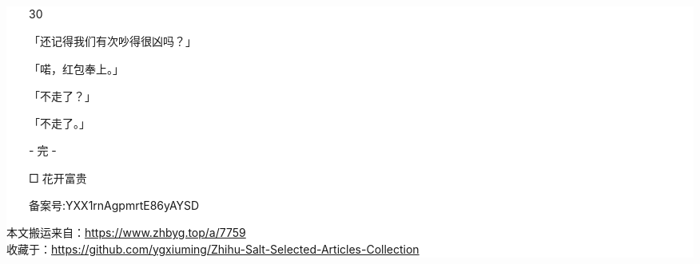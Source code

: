 &emsp;&emsp;30  
  
&emsp;&emsp;「还记得我们有次吵得很凶吗？」  
  
&emsp;&emsp;「喏，红包奉上。」  
  
&emsp;&emsp;「不走了？」  
  
&emsp;&emsp;「不走了。」  
  
&emsp;&emsp;- 完 -  
  
&emsp;&emsp;□ 花开富贵  
  
&emsp;&emsp;备案号:YXX1rnAgpmrtE86yAYSD  
  
本文搬运来自：https://www.zhbyg.top/a/7759  
 收藏于：https://github.com/ygxiuming/Zhihu-Salt-Selected-Articles-Collection
